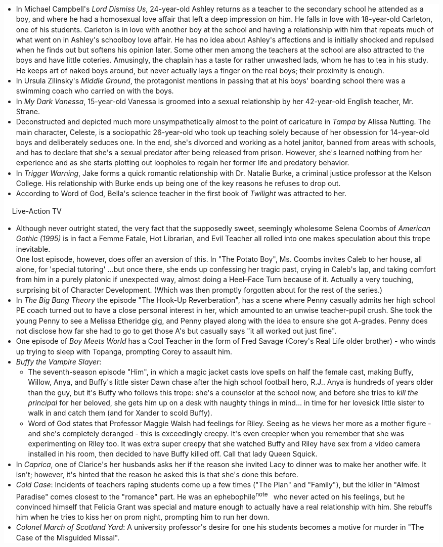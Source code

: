 -   In Michael Campbell's _Lord Dismiss Us_, 24-year-old Ashley returns as a teacher to the secondary school he attended as a boy, and where he had a homosexual love affair that left a deep impression on him. He falls in love with 18-year-old Carleton, one of his students. Carleton is in love with another boy at the school and having a relationship with him that repeats much of what went on in Ashley's schoolboy love affair. He has no idea about Ashley's affections and is initially shocked and repulsed when he finds out but softens his opinion later. Some other men among the teachers at the school are also attracted to the boys and have little coteries. Amusingly, the chaplain has a taste for rather unwashed lads, whom he has to tea in his study. He keeps art of naked boys around, but never actually lays a finger on the real boys; their proximity is enough.
-   In Ursula Zilinsky's _Middle Ground_, the protagonist mentions in passing that at his boys' boarding school there was a swimming coach who carried on with the boys.
-   In _My Dark Vanessa_, 15-year-old Vanessa is groomed into a sexual relationship by her 42-year-old English teacher, Mr. Strane.
-   Deconstructed and depicted much more unsympathetically almost to the point of caricature in _Tampa_ by Alissa Nutting. The main character, Celeste, is a sociopathic 26-year-old who took up teaching solely because of her obsession for 14-year-old boys and deliberately seduces one. In the end, she's divorced and working as a hotel janitor, banned from areas with schools, and has to declare that she's a sexual predator after being released from prison. However, she's learned nothing from her experience and as she starts plotting out loopholes to regain her former life and predatory behavior.
-   In _Trigger Warning_, Jake forms a quick romantic relationship with Dr. Natalie Burke, a criminal justice professor at the Kelson College. His relationship with Burke ends up being one of the key reasons he refuses to drop out.
-   According to Word of God, Bella's science teacher in the first book of _Twilight_ was attracted to her.

    Live-Action TV 

-   Although never outright stated, the very fact that the supposedly sweet, seemingly wholesome Selena Coombs of _American Gothic (1995)_ is in fact a Femme Fatale, Hot Librarian, and Evil Teacher all rolled into one makes speculation about this trope inevitable.  
    One lost episode, however, does offer an aversion of this. In "The Potato Boy", Ms. Coombs invites Caleb to her house, all alone, for 'special tutoring' ...but once there, she ends up confessing her tragic past, crying in Caleb's lap, and taking comfort from him in a purely platonic if unexpected way, almost doing a Heel–Face Turn because of it. Actually a very touching, surprising bit of Character Development. (Which was then promptly forgotten about for the rest of the series.)
-   In _The Big Bang Theory_ the episode "The Hook-Up Reverberation", has a scene where Penny casually admits her high school PE coach turned out to have a close personal interest in her, which amounted to an unwise teacher-pupil crush. She took the young Penny to see a Melissa Etheridge gig, and Penny played along with the idea to ensure she got A-grades. Penny does not disclose how far she had to go to get those A's but casually says "it all worked out just fine".
-   One episode of _Boy Meets World_ has a Cool Teacher in the form of Fred Savage (Corey's Real Life older brother) - who winds up trying to sleep with Topanga, prompting Corey to assault him.
-   _Buffy the Vampire Slayer_:
    -   The seventh-season episode "Him", in which a magic jacket casts love spells on half the female cast, making Buffy, Willow, Anya, and Buffy's little sister Dawn chase after the high school football hero, R.J.. Anya is hundreds of years older than the guy, but it's Buffy who follows this trope: she's a counselor at the school now, and before she tries to _kill the principal_ for her beloved, she gets him up on a desk with naughty things in mind... in time for her lovesick little sister to walk in and catch them (and for Xander to scold Buffy).
    -   Word of God states that Professor Maggie Walsh had feelings for Riley. Seeing as he views her more as a mother figure - and she's completely deranged - this is exceedingly creepy. It's even creepier when you remember that she was experimenting on Riley too. It was extra super creepy that she watched Buffy and Riley have sex from a video camera installed in his room, then decided to have Buffy killed off. Call that lady Queen Squick.
-   In _Caprica_, one of Clarice's her husbands asks her if the reason she invited Lacy to dinner was to make her another wife. It isn't; however, it's hinted that the reason he asked this is that she's done this before.
-   _Cold Case_: Incidents of teachers raping students come up a few times ("The Plan" and "Family"), but the killer in "Almost Paradise" comes closest to the "romance" part. He was an ephebophile<sup>note&nbsp;</sup>  who never acted on his feelings, but he convinced himself that Felicia Grant was special and mature enough to actually have a real relationship with him. She rebuffs him when he tries to kiss her on prom night, prompting him to run her down.
-   _Colonel March of Scotland Yard_: A university professor's desire for one his students becomes a motive for murder in "The Case of the Misguided Missal".